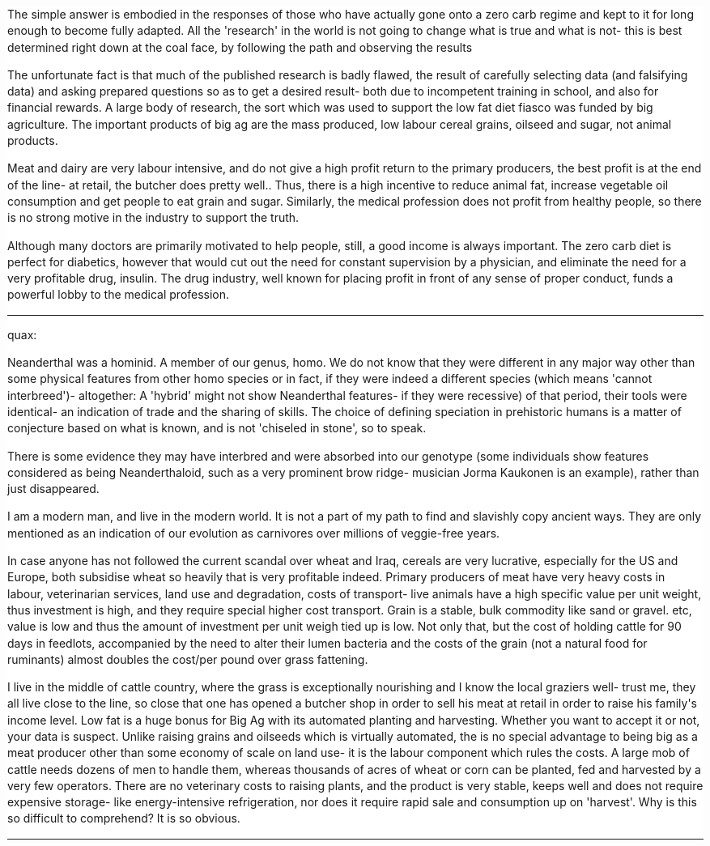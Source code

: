 The simple answer is embodied in the responses of those who have actually gone onto a zero carb regime and kept to it for long enough to become fully adapted. All the 'research' in the world is not going to change what is true and what is not- this is best determined right down at the coal face, by following the path and observing the results

The unfortunate fact is that much of the published research is badly flawed, the result of carefully selecting data (and falsifying data) and asking prepared questions so as to get a desired result- both due to incompetent training in school, and also for financial rewards. A large body of research, the sort which was used to support the low fat diet fiasco was funded by big agriculture. The important products of big ag are the mass produced, low labour cereal grains, oilseed and sugar, not animal products.

Meat and dairy are very labour intensive, and do not give a high profit return to the primary producers, the best profit is at the end of the line- at retail, the butcher does pretty well.. Thus, there is a high incentive to reduce animal fat, increase vegetable oil consumption and get people to eat grain and sugar. Similarly, the medical profession does not profit from healthy people, so there is no strong motive in the industry to support the truth.

Although many doctors are primarily motivated to help people, still, a good income is always important. The zero carb diet is perfect for diabetics, however that would cut out the need for constant supervision by a physician, and eliminate the need for a very profitable drug, insulin. The drug industry, well known for placing profit in front of any sense of proper conduct, funds a powerful lobby to the medical profession.

---

quax:

Neanderthal was a hominid. A member of our genus, homo. We do not know that they were different in any major way other than some physical features from other homo species or in fact, if they were indeed a different species (which means 'cannot interbreed')- altogether: A 'hybrid' might not show Neanderthal features- if they were recessive) of that period, their tools were identical- an indication of trade and the sharing of skills. The choice of defining speciation in prehistoric humans is a matter of conjecture based on what is known, and is not 'chiseled in stone', so to speak.

There is some evidence they may have interbred and were absorbed into our genotype (some individuals show features considered as being Neanderthaloid, such as a very prominent brow ridge- musician Jorma Kaukonen is an example), rather than just disappeared.

I am a modern man, and live in the modern world. It is not a part of my path to find and slavishly copy ancient ways. They are only mentioned as an indication of our evolution as carnivores over millions of veggie-free years.

In case anyone has not followed the current scandal over wheat and Iraq, cereals are very lucrative, especially for the US and Europe, both subsidise wheat so heavily that is very profitable indeed. Primary producers of meat have very heavy costs in labour, veterinarian services, land use and degradation, costs of transport- live animals have a high specific value per unit weight, thus investment is high, and they require special higher cost transport. Grain is a stable, bulk commodity like sand or gravel. etc, value is low and thus the amount of investment per unit weigh tied up is low. Not only that, but the cost of holding cattle for 90 days in feedlots, accompanied by the need to alter their lumen bacteria and the costs of the grain (not a natural food for ruminants) almost doubles the cost/per pound over grass fattening.

I live in the middle of cattle country, where the grass is exceptionally nourishing and I know the local graziers well- trust me, they all live close to the line, so close that one has opened a butcher shop in order to sell his meat at retail in order to raise his family's income level. Low fat is a huge bonus for Big Ag with its automated planting and harvesting. Whether you want to accept it or not, your data is suspect. Unlike raising grains and oilseeds which is virtually automated, the is no special advantage to being big as a meat producer other than some economy of scale on land use- it is the labour component which rules the costs. A large mob of cattle needs dozens of men to handle them, whereas thousands of acres of wheat or corn can be planted, fed and harvested by a very few operators. There are no veterinary costs to raising plants, and the product is very stable, keeps well and does not require expensive storage- like energy-intensive refrigeration, nor does it require rapid sale and consumption up on 'harvest'. Why is this so difficult to comprehend? It is so obvious.

---